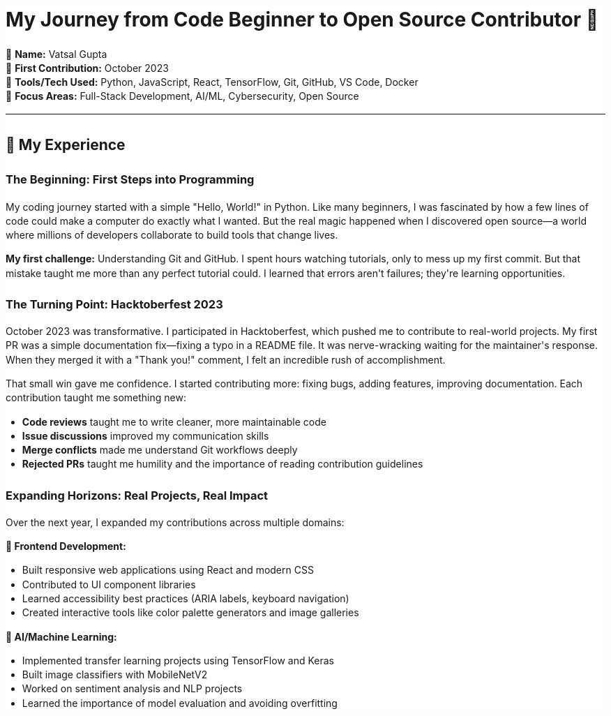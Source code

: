 # My Journey from Code Beginner to Open Source Contributor 🚀

👤 **Name:** Vatsal Gupta  
📅 **First Contribution:** October 2023  
🔧 **Tools/Tech Used:** Python, JavaScript, React, TensorFlow, Git, GitHub, VS Code, Docker  
🎯 **Focus Areas:** Full-Stack Development, AI/ML, Cybersecurity, Open Source  

---

## 🌟 My Experience

### The Beginning: First Steps into Programming

My coding journey started with a simple "Hello, World!" in Python. Like many beginners, I was fascinated by how a few lines of code could make a computer do exactly what I wanted. But the real magic happened when I discovered open source—a world where millions of developers collaborate to build tools that change lives.

**My first challenge:** Understanding Git and GitHub. I spent hours watching tutorials, only to mess up my first commit. But that mistake taught me more than any perfect tutorial could. I learned that errors aren't failures; they're learning opportunities.

### The Turning Point: Hacktoberfest 2023

October 2023 was transformative. I participated in Hacktoberfest, which pushed me to contribute to real-world projects. My first PR was a simple documentation fix—fixing a typo in a README file. It was nerve-wracking waiting for the maintainer's response. When they merged it with a "Thank you!" comment, I felt an incredible rush of accomplishment.

That small win gave me confidence. I started contributing more: fixing bugs, adding features, improving documentation. Each contribution taught me something new:

- **Code reviews** taught me to write cleaner, more maintainable code
- **Issue discussions** improved my communication skills
- **Merge conflicts** made me understand Git workflows deeply
- **Rejected PRs** taught me humility and the importance of reading contribution guidelines

### Expanding Horizons: Real Projects, Real Impact

Over the next year, I expanded my contributions across multiple domains:

**🎨 Frontend Development:**
- Built responsive web applications using React and modern CSS
- Contributed to UI component libraries
- Learned accessibility best practices (ARIA labels, keyboard navigation)
- Created interactive tools like color palette generators and image galleries

**🤖 AI/Machine Learning:**
- Implemented transfer learning projects using TensorFlow and Keras
- Built image classifiers with MobileNetV2
- Worked on sentiment analysis and NLP projects
- Learned the importance of model evaluation and avoiding overfitting
